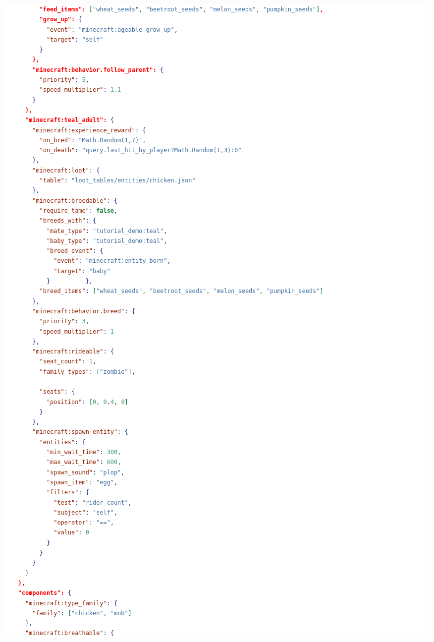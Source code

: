 ```json 
          "feed_items": ["wheat_seeds", "beetroot_seeds", "melon_seeds", "pumpkin_seeds"],
          "grow_up": {
            "event": "minecraft:ageable_grow_up",
            "target": "self"
          }
        },
        "minecraft:behavior.follow_parent": {
          "priority": 5,
          "speed_multiplier": 1.1
        }
      },
      "minecraft:teal_adult": {
        "minecraft:experience_reward": {
          "on_bred": "Math.Random(1,7)",
          "on_death": "query.last_hit_by_player?Math.Random(1,3):0"
        },
        "minecraft:loot": {
          "table": "loot_tables/entities/chicken.json"
        },
        "minecraft:breedable": {
          "require_tame": false,
          "breeds_with": {
            "mate_type": "tutorial_demo:teal",
            "baby_type": "tutorial_demo:teal",
            "breed_event": {
              "event": "minecraft:entity_born",
              "target": "baby"
            }          },
          "breed_items": ["wheat_seeds", "beetroot_seeds", "melon_seeds", "pumpkin_seeds"]
        },
        "minecraft:behavior.breed": {
          "priority": 3,
          "speed_multiplier": 1
        },
        "minecraft:rideable": {
          "seat_count": 1,
          "family_types": ["zombie"],

          "seats": {
            "position": [0, 0.4, 0]
          }
        },
        "minecraft:spawn_entity": {
          "entities": {
            "min_wait_time": 300,
            "max_wait_time": 600,
            "spawn_sound": "plop",
            "spawn_item": "egg",
            "filters": {
              "test": "rider_count",
              "subject": "self",
              "operator": "==",
              "value": 0
            }
          }
        }
      }
    },
    "components": {
      "minecraft:type_family": {
        "family": ["chicken", "mob"]
      },
      "minecraft:breathable": {
```